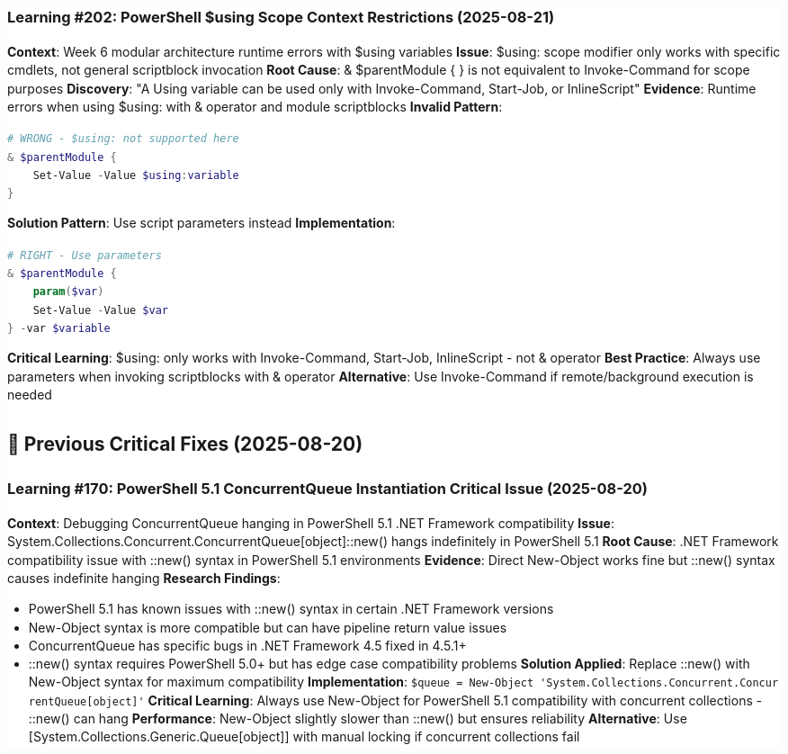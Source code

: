 ### Learning #202: PowerShell $using Scope Context Restrictions (2025-08-21)
**Context**: Week 6 modular architecture runtime errors with $using variables
**Issue**: $using: scope modifier only works with specific cmdlets, not general scriptblock invocation
**Root Cause**: & $parentModule { } is not equivalent to Invoke-Command for scope purposes
**Discovery**: "A Using variable can be used only with Invoke-Command, Start-Job, or InlineScript"
**Evidence**: Runtime errors when using $using: with & operator and module scriptblocks
**Invalid Pattern**:
```powershell
# WRONG - $using: not supported here
& $parentModule { 
    Set-Value -Value $using:variable 
}
```
**Solution Pattern**: Use script parameters instead
**Implementation**: 
```powershell
# RIGHT - Use parameters
& $parentModule {
    param($var)
    Set-Value -Value $var
} -var $variable
```
**Critical Learning**: $using: only works with Invoke-Command, Start-Job, InlineScript - not & operator
**Best Practice**: Always use parameters when invoking scriptblocks with & operator
**Alternative**: Use Invoke-Command if remote/background execution is needed

## 🔧 Previous Critical Fixes (2025-08-20)

### Learning #170: PowerShell 5.1 ConcurrentQueue Instantiation Critical Issue (2025-08-20)
**Context**: Debugging ConcurrentQueue hanging in PowerShell 5.1 .NET Framework compatibility
**Issue**: System.Collections.Concurrent.ConcurrentQueue[object]::new() hangs indefinitely in PowerShell 5.1
**Root Cause**: .NET Framework compatibility issue with ::new() syntax in PowerShell 5.1 environments
**Evidence**: Direct New-Object works fine but ::new() syntax causes indefinite hanging
**Research Findings**:
- PowerShell 5.1 has known issues with ::new() syntax in certain .NET Framework versions
- New-Object syntax is more compatible but can have pipeline return value issues
- ConcurrentQueue has specific bugs in .NET Framework 4.5 fixed in 4.5.1+
- ::new() syntax requires PowerShell 5.0+ but has edge case compatibility problems
**Solution Applied**: Replace ::new() with New-Object syntax for maximum compatibility
**Implementation**: `$queue = New-Object 'System.Collections.Concurrent.ConcurrentQueue[object]'`
**Critical Learning**: Always use New-Object for PowerShell 5.1 compatibility with concurrent collections - ::new() can hang
**Performance**: New-Object slightly slower than ::new() but ensures reliability
**Alternative**: Use [System.Collections.Generic.Queue[object]] with manual locking if concurrent collections fail
